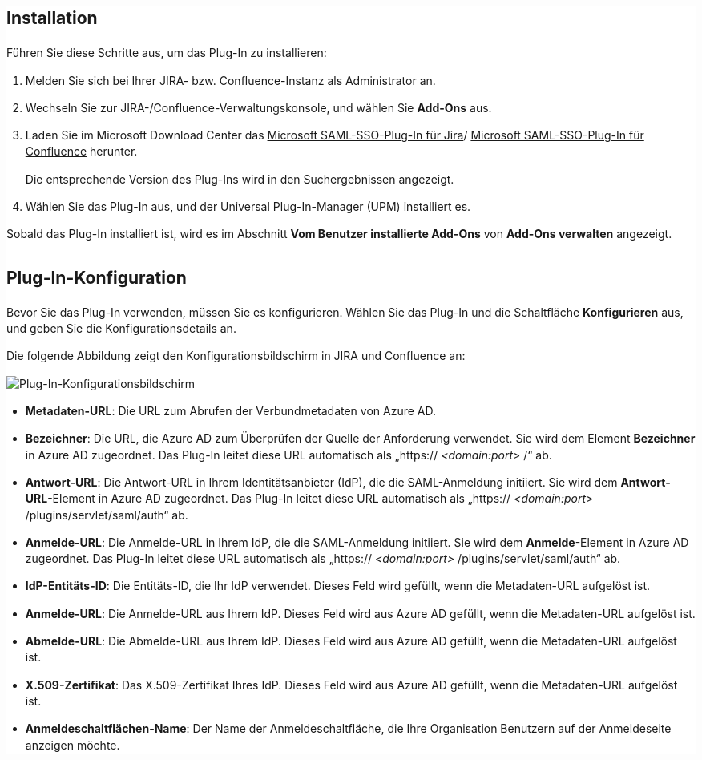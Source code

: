 ## <a name="installation"></a>Installation

Führen Sie diese Schritte aus, um das Plug-In zu installieren:

1. Melden Sie sich bei Ihrer JIRA- bzw. Confluence-Instanz als Administrator an.

2. Wechseln Sie zur JIRA-/Confluence-Verwaltungskonsole, und wählen Sie **Add-Ons** aus.

3. Laden Sie im Microsoft Download Center das [Microsoft SAML-SSO-Plug-In für Jira](https://www.microsoft.com/download/details.aspx?id=56506)/ [Microsoft SAML-SSO-Plug-In für Confluence](https://www.microsoft.com/download/details.aspx?id=56503) herunter.

   Die entsprechende Version des Plug-Ins wird in den Suchergebnissen angezeigt.

4. Wählen Sie das Plug-In aus, und der Universal Plug-In-Manager (UPM) installiert es.

Sobald das Plug-In installiert ist, wird es im Abschnitt **Vom Benutzer installierte Add-Ons** von **Add-Ons verwalten** angezeigt.

## <a name="plug-in-configuration"></a>Plug-In-Konfiguration

Bevor Sie das Plug-In verwenden, müssen Sie es konfigurieren. Wählen Sie das Plug-In und die Schaltfläche **Konfigurieren** aus, und geben Sie die Konfigurationsdetails an.

Die folgende Abbildung zeigt den Konfigurationsbildschirm in JIRA und Confluence an:

![Plug-In-Konfigurationsbildschirm](./media/ms-confluence-jira-plugin-adminguide/jira.png)

* **Metadaten-URL**: Die URL zum Abrufen der Verbundmetadaten von Azure AD.

* **Bezeichner**: Die URL, die Azure AD zum Überprüfen der Quelle der Anforderung verwendet. Sie wird dem Element **Bezeichner** in Azure AD zugeordnet. Das Plug-In leitet diese URL automatisch als „https:// *\<domain:port>* /“ ab.

* **Antwort-URL**: Die Antwort-URL in Ihrem Identitätsanbieter (IdP), die die SAML-Anmeldung initiiert. Sie wird dem **Antwort-URL**-Element in Azure AD zugeordnet. Das Plug-In leitet diese URL automatisch als „https:// *\<domain:port>* /plugins/servlet/saml/auth“ ab.

* **Anmelde-URL**: Die Anmelde-URL in Ihrem IdP, die die SAML-Anmeldung initiiert. Sie wird dem **Anmelde**-Element in Azure AD zugeordnet. Das Plug-In leitet diese URL automatisch als „https:// *\<domain:port>* /plugins/servlet/saml/auth“ ab.

* **IdP-Entitäts-ID**: Die Entitäts-ID, die Ihr IdP verwendet. Dieses Feld wird gefüllt, wenn die Metadaten-URL aufgelöst ist.

* **Anmelde-URL**: Die Anmelde-URL aus Ihrem IdP. Dieses Feld wird aus Azure AD gefüllt, wenn die Metadaten-URL aufgelöst ist.

* **Abmelde-URL**: Die Abmelde-URL aus Ihrem IdP. Dieses Feld wird aus Azure AD gefüllt, wenn die Metadaten-URL aufgelöst ist.

* **X.509-Zertifikat**: Das X.509-Zertifikat Ihres IdP. Dieses Feld wird aus Azure AD gefüllt, wenn die Metadaten-URL aufgelöst ist.

* **Anmeldeschaltflächen-Name**: Der Name der Anmeldeschaltfläche, die Ihre Organisation Benutzern auf der Anmeldeseite anzeigen möchte.
